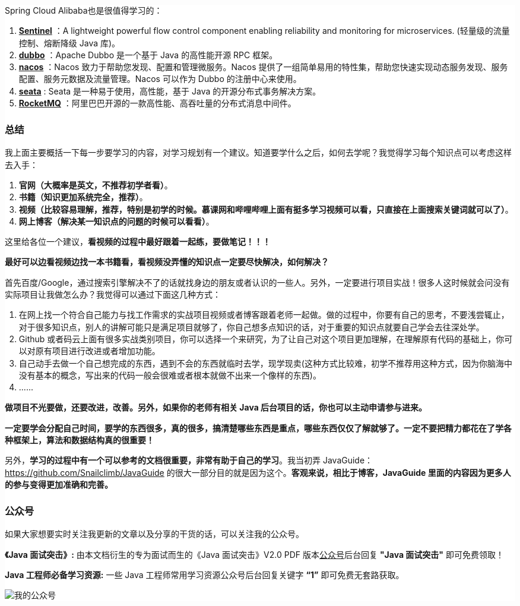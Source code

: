 Spring Cloud Alibaba也是很值得学习的：

1. **[Sentinel](https://github.com/alibaba/Sentinel "Sentinel")** ：A lightweight powerful flow control component enabling reliability and monitoring for microservices. (轻量级的流量控制、熔断降级 Java 库)。
2. **[dubbo](https://github.com/apache/dubbo "dubbo")** ：Apache Dubbo 是一个基于 Java 的高性能开源 RPC 框架。
3. **[nacos](https://github.com/alibaba/nacos "nacos")** ：Nacos 致力于帮助您发现、配置和管理微服务。Nacos 提供了一组简单易用的特性集，帮助您快速实现动态服务发现、服务配置、服务元数据及流量管理。Nacos 可以作为 Dubbo 的注册中心来使用。
4. **[seata](https://github.com/seata/seata "seata")** : Seata 是一种易于使用，高性能，基于 Java 的开源分布式事务解决方案。
5. **[RocketMQ](https://github.com/apache/rocketmq "RocketMQ")** ：阿里巴巴开源的一款高性能、高吞吐量的分布式消息中间件。

### 总结

我上面主要概括一下每一步要学习的内容，对学习规划有一个建议。知道要学什么之后，如何去学呢？我觉得学习每个知识点可以考虑这样去入手：

1. **官网（大概率是英文，不推荐初学者看）**。
2. **书籍（知识更加系统完全，推荐）**。
3. **视频（比较容易理解，推荐，特别是初学的时候。慕课网和哔哩哔哩上面有挺多学习视频可以看，只直接在上面搜索关键词就可以了）**。
4. **网上博客（解决某一知识点的问题的时候可以看看）**。

这里给各位一个建议，**看视频的过程中最好跟着一起练，要做笔记！！！**

**最好可以边看视频边找一本书籍看，看视频没弄懂的知识点一定要尽快解决，如何解决？**

首先百度/Google，通过搜索引擎解决不了的话就找身边的朋友或者认识的一些人。另外，一定要进行项目实战！很多人这时候就会问没有实际项目让我做怎么办？我觉得可以通过下面这几种方式：

1. 在网上找一个符合自己能力与找工作需求的实战项目视频或者博客跟着老师一起做。做的过程中，你要有自己的思考，不要浅尝辄止，对于很多知识点，别人的讲解可能只是满足项目就够了，你自己想多点知识的话，对于重要的知识点就要自己学会去往深处学。
2. Github 或者码云上面有很多实战类别项目，你可以选择一个来研究，为了让自己对这个项目更加理解，在理解原有代码的基础上，你可以对原有项目进行改进或者增加功能。
3. 自己动手去做一个自己想完成的东西，遇到不会的东西就临时去学，现学现卖(这种方式比较难，初学不推荐用这种方式，因为你脑海中没有基本的概念，写出来的代码一般会很难或者根本就做不出来一个像样的东西)。
4. ......

**做项目不光要做，还要改进，改善。另外，如果你的老师有相关 Java 后台项目的话，你也可以主动申请参与进来。**

**一定要学会分配自己时间，要学的东西很多，真的很多，搞清楚哪些东西是重点，哪些东西仅仅了解就够了。一定不要把精力都花在了学各种框架上，算法和数据结构真的很重要！**

另外，**学习的过程中有一个可以参考的文档很重要，非常有助于自己的学习**。我当初弄 JavaGuide： https://github.com/Snailclimb/JavaGuide 的很大一部分目的就是因为这个。**客观来说，相比于博客，JavaGuide 里面的内容因为更多人的参与变得更加准确和完善。**

### 公众号

如果大家想要实时关注我更新的文章以及分享的干货的话，可以关注我的公众号。

**《Java 面试突击》:** 由本文档衍生的专为面试而生的《Java 面试突击》V2.0 PDF 版本[公众号](#公众号 "公众号")后台回复 **"Java 面试突击"** 即可免费领取！

**Java 工程师必备学习资源:** 一些 Java 工程师常用学习资源公众号后台回复关键字 **“1”** 即可免费无套路获取。

![我的公众号](https://my-blog-to-use.oss-cn-beijing.aliyuncs.com/2019-6/167598cd2e17b8ec.png)
